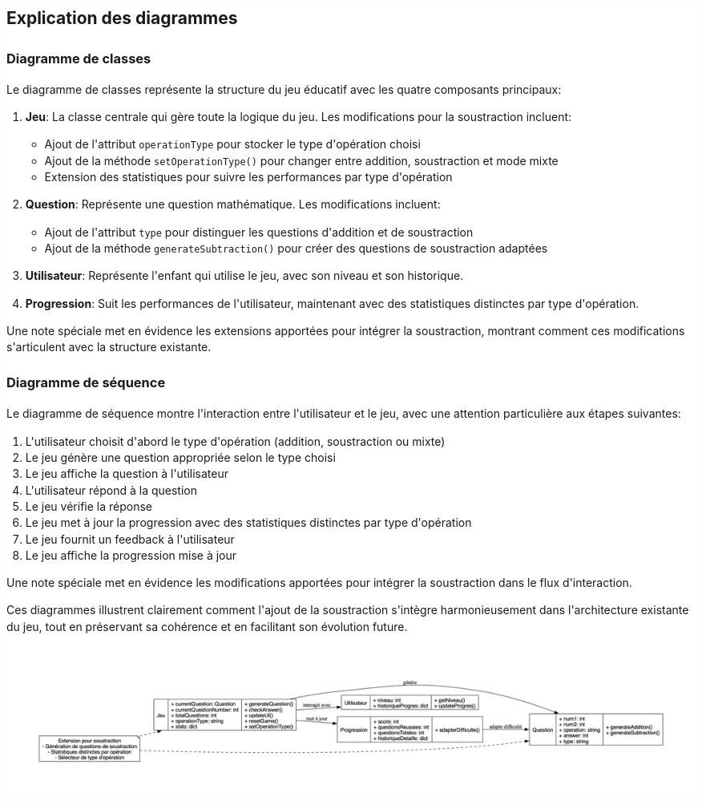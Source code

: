 ![Code Diagramme de classes et de séquence](./v2/diagrammes.py)


## Explication des diagrammes

### Diagramme de classes

Le diagramme de classes représente la structure du jeu éducatif avec les quatre composants principaux:

1. **Jeu**: La classe centrale qui gère toute la logique du jeu. Les modifications pour la soustraction incluent:
    - Ajout de l'attribut `operationType` pour stocker le type d'opération choisi
    - Ajout de la méthode `setOperationType()` pour changer entre addition, soustraction et mode mixte
    - Extension des statistiques pour suivre les performances par type d'opération

2. **Question**: Représente une question mathématique. Les modifications incluent:
    - Ajout de l'attribut `type` pour distinguer les questions d'addition et de soustraction
    - Ajout de la méthode `generateSubtraction()` pour créer des questions de soustraction adaptées

3. **Utilisateur**: Représente l'enfant qui utilise le jeu, avec son niveau et son historique.

4. **Progression**: Suit les performances de l'utilisateur, maintenant avec des statistiques distinctes par type d'opération.

Une note spéciale met en évidence les extensions apportées pour intégrer la soustraction, montrant comment ces modifications s'articulent avec la structure existante.

### Diagramme de séquence

Le diagramme de séquence montre l'interaction entre l'utilisateur et le jeu, avec une attention particulière aux étapes suivantes:

1. L'utilisateur choisit d'abord le type d'opération (addition, soustraction ou mixte)
2. Le jeu génère une question appropriée selon le type choisi
3. Le jeu affiche la question à l'utilisateur
4. L'utilisateur répond à la question
5. Le jeu vérifie la réponse
6. Le jeu met à jour la progression avec des statistiques distinctes par type d'opération
7. Le jeu fournit un feedback à l'utilisateur
8. Le jeu affiche la progression mise à jour

Une note spéciale met en évidence les modifications apportées pour intégrer la soustraction dans le flux d'interaction.

Ces diagrammes illustrent clairement comment l'ajout de la soustraction s'intègre harmonieusement dans l'architecture existante du jeu, tout en préservant sa cohérence et en facilitant son évolution future.

![Diagramme de classses](./v2/diagramme_classes.jpg)